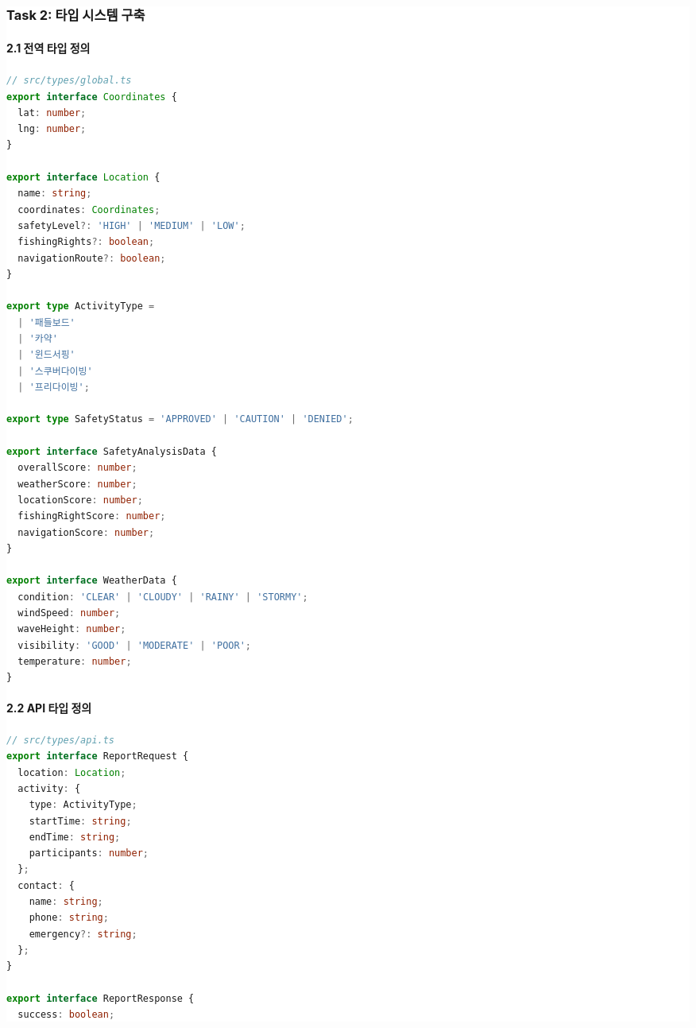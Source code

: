 ### Task 2: 타입 시스템 구축

#### 2.1 전역 타입 정의
```typescript
// src/types/global.ts
export interface Coordinates {
  lat: number;
  lng: number;
}

export interface Location {
  name: string;
  coordinates: Coordinates;
  safetyLevel?: 'HIGH' | 'MEDIUM' | 'LOW';
  fishingRights?: boolean;
  navigationRoute?: boolean;
}

export type ActivityType = 
  | '패들보드' 
  | '카약' 
  | '윈드서핑' 
  | '스쿠버다이빙' 
  | '프리다이빙';

export type SafetyStatus = 'APPROVED' | 'CAUTION' | 'DENIED';

export interface SafetyAnalysisData {
  overallScore: number;
  weatherScore: number;
  locationScore: number;
  fishingRightScore: number;
  navigationScore: number;
}

export interface WeatherData {
  condition: 'CLEAR' | 'CLOUDY' | 'RAINY' | 'STORMY';
  windSpeed: number;
  waveHeight: number;
  visibility: 'GOOD' | 'MODERATE' | 'POOR';
  temperature: number;
}
```

#### 2.2 API 타입 정의
```typescript
// src/types/api.ts
export interface ReportRequest {
  location: Location;
  activity: {
    type: ActivityType;
    startTime: string;
    endTime: string;
    participants: number;
  };
  contact: {
    name: string;
    phone: string;
    emergency?: string;
  };
}

export interface ReportResponse {
  success: boolean;
```